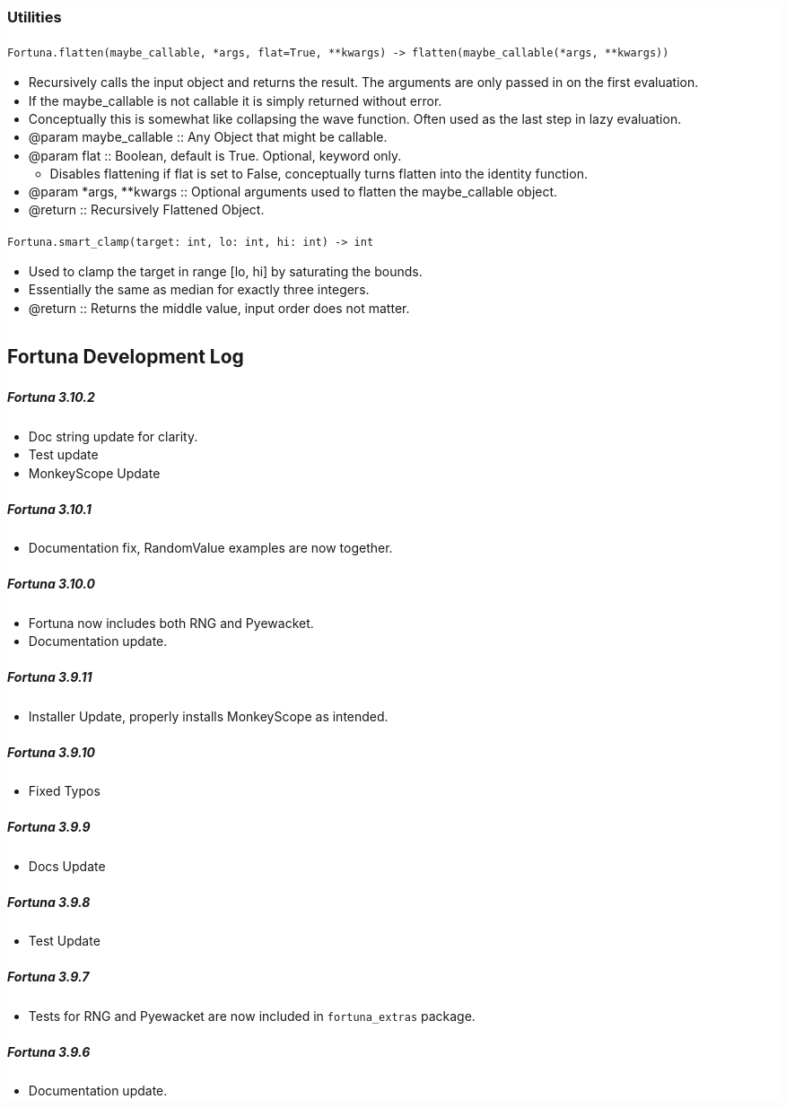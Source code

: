 
### Utilities
`Fortuna.flatten(maybe_callable, *args, flat=True, **kwargs) -> flatten(maybe_callable(*args, **kwargs))`
- Recursively calls the input object and returns the result. The arguments are only passed in on the first evaluation.
- If the maybe_callable is not callable it is simply returned without error. 
- Conceptually this is somewhat like collapsing the wave function. Often used as the last step in lazy evaluation.
- @param maybe_callable :: Any Object that might be callable.
- @param flat :: Boolean, default is True. Optional, keyword only. 
    - Disables flattening if flat is set to False, conceptually turns flatten into the identity function.
- @param *args, **kwargs :: Optional arguments used to flatten the maybe_callable object.
- @return :: Recursively Flattened Object.

`Fortuna.smart_clamp(target: int, lo: int, hi: int) -> int`
- Used to clamp the target in range [lo, hi] by saturating the bounds.
- Essentially the same as median for exactly three integers.
- @return :: Returns the middle value, input order does not matter.


## Fortuna Development Log
##### Fortuna 3.10.2
- Doc string update for clarity.
- Test update
- MonkeyScope Update

##### Fortuna 3.10.1
- Documentation fix, RandomValue examples are now together.

##### Fortuna 3.10.0
- Fortuna now includes both RNG and Pyewacket.
- Documentation update.

##### Fortuna 3.9.11
- Installer Update, properly installs MonkeyScope as intended.

##### Fortuna 3.9.10
- Fixed Typos

##### Fortuna 3.9.9
- Docs Update

##### Fortuna 3.9.8
- Test Update

##### Fortuna 3.9.7
- Tests for RNG and Pyewacket are now included in `fortuna_extras` package.

##### Fortuna 3.9.6
- Documentation update.
